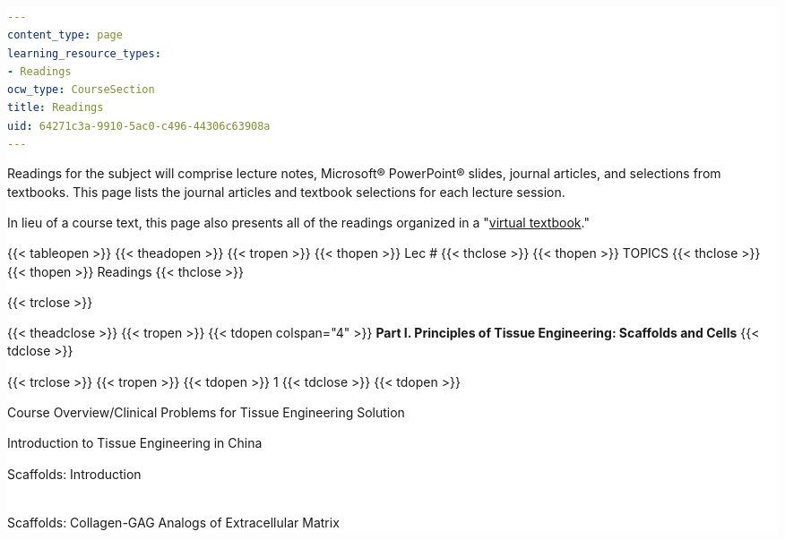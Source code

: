 ```yaml
---
content_type: page
learning_resource_types:
- Readings
ocw_type: CourseSection
title: Readings
uid: 64271c3a-9910-5ac0-c496-44306c63908a
---
```


Readings for the subject will comprise lecture notes, Microsoft® PowerPoint® slides, journal articles, and selections from textbooks. This page lists the journal articles and textbook selections for each lecture session.

In lieu of a course text, this page also presents all of the readings organized in a "[virtual textbook](#virtual_textbook)."

{{< tableopen >}}
{{< theadopen >}}
{{< tropen >}}
{{< thopen >}}
Lec #
{{< thclose >}}
{{< thopen >}}
TOPICS
{{< thclose >}}
{{< thopen >}}
Readings
{{< thclose >}}

{{< trclose >}}

{{< theadclose >}}
{{< tropen >}}
{{< tdopen colspan="4" >}}
**Part I. Principles of Tissue Engineering: Scaffolds and Cells**
{{< tdclose >}}

{{< trclose >}}
{{< tropen >}}
{{< tdopen >}}
1
{{< tdclose >}}
{{< tdopen >}}


Course Overview/Clinical Problems for Tissue Engineering Solution

Introduction to Tissue Engineering in China

Scaffolds: Introduction  
 

Scaffolds: Collagen-GAG Analogs of Extracellular Matrix

